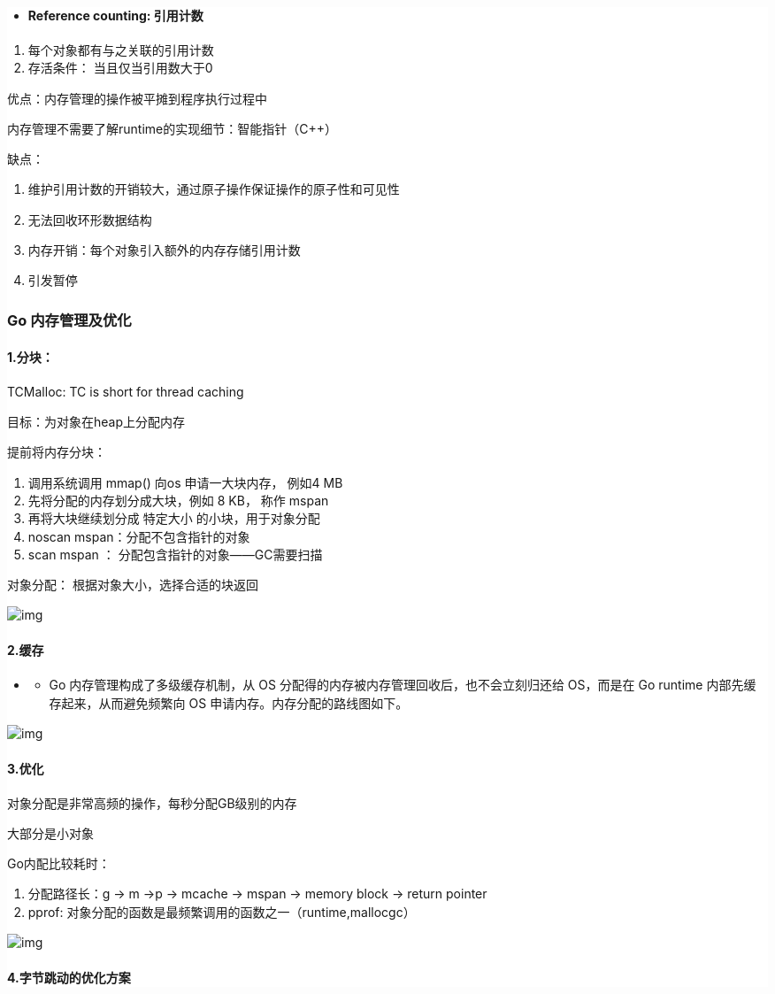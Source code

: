 - #### Reference counting: 引用计数

1. 每个对象都有与之关联的引用计数
2. 存活条件： 当且仅当引用数大于0

优点：内存管理的操作被平摊到程序执行过程中

内存管理不需要了解runtime的实现细节：智能指针（C++）

缺点：

1. 维护引用计数的开销较大，通过原子操作保证操作的原子性和可见性

2. 无法回收环形数据结构
3. 内存开销：每个对象引入额外的内存存储引用计数
4. 引发暂停

### Go 内存管理及优化

#### **1.分块：**

TCMalloc: TC is short for thread caching

目标：为对象在heap上分配内存

提前将内存分块：

1. 调用系统调用 mmap() 向os 申请一大块内存， 例如4 MB
2. 先将分配的内存划分成大块，例如 8 KB， 称作 mspan
3. 再将大块继续划分成 特定大小 的小块，用于对象分配
4. noscan mspan：分配不包含指针的对象
5. scan mspan ： 分配包含指针的对象——GC需要扫描

对象分配： 根据对象大小，选择合适的块返回

![img](https://images.txserve.top/202207/images/8b7e176dac544c5e87e073c7508fa15dtplv-k3u1fbpfcp-zoom-in-crop-mark1304000.webp)

#### **2.缓存**

- - Go 内存管理构成了多级缓存机制，从 OS 分配得的内存被内存管理回收后，也不会立刻归还给 OS，而是在 Go runtime 内部先缓存起来，从而避免频繁向 OS 申请内存。内存分配的路线图如下。

![img](https://images.txserve.top/202207/images/abd17ddd80514e18a9045fbdc66af1d1tplv-k3u1fbpfcp-zoom-in-crop-mark1304000.webp)

#### 3.优化

对象分配是非常高频的操作，每秒分配GB级别的内存

大部分是小对象

Go内配比较耗时：

1. 分配路径长：g -> m ->p -> mcache -> mspan -> memory block -> return pointer
2. pprof: 对象分配的函数是最频繁调用的函数之一（runtime,mallocgc）

![img](https://images.txserve.top/202207/images/919ba7070c684ab0b6087bcde95a9798tplv-k3u1fbpfcp-zoom-in-crop-mark1304000.webp)

#### 4.字节跳动的优化方案
